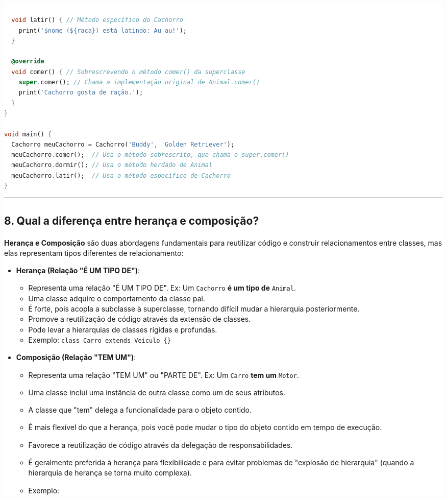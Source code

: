 ```dart

  void latir() { // Método específico do Cachorro
    print('$nome (${raca}) está latindo: Au au!');
  }

  @override
  void comer() { // Sobrescrevendo o método comer() da superclasse
    super.comer(); // Chama a implementação original de Animal.comer()
    print('Cachorro gosta de ração.');
  }
}

void main() {
  Cachorro meuCachorro = Cachorro('Buddy', 'Golden Retriever');
  meuCachorro.comer();  // Usa o método sobrescrito, que chama o super.comer()
  meuCachorro.dormir(); // Usa o método herdado de Animal
  meuCachorro.latir();  // Usa o método específico de Cachorro
}
```

-----

## 8\. Qual a diferença entre herança e composição?

**Herança e Composição** são duas abordagens fundamentais para reutilizar código e construir relacionamentos entre classes, mas elas representam tipos diferentes de relacionamento:

* **Herança (Relação "É UM TIPO DE")**:

    * Representa uma relação "É UM TIPO DE". Ex: Um `Cachorro` **é um tipo de** `Animal`.
    * Uma classe adquire o comportamento da classe pai.
    * É forte, pois acopla a subclasse à superclasse, tornando difícil mudar a hierarquia posteriormente.
    * Promove a reutilização de código através da extensão de classes.
    * Pode levar a hierarquias de classes rígidas e profundas.
    * Exemplo: `class Carro extends Veiculo {}`

* **Composição (Relação "TEM UM")**:

    * Representa uma relação "TEM UM" ou "PARTE DE". Ex: Um `Carro` **tem um** `Motor`.

    * Uma classe inclui uma instância de outra classe como um de seus atributos.

    * A classe que "tem" delega a funcionalidade para o objeto contido.

    * É mais flexível do que a herança, pois você pode mudar o tipo do objeto contido em tempo de execução.

    * Favorece a reutilização de código através da delegação de responsabilidades.

    * É geralmente preferida à herança para flexibilidade e para evitar problemas de "explosão de hierarquia" (quando a hierarquia de herança se torna muito complexa).

    * Exemplo:
